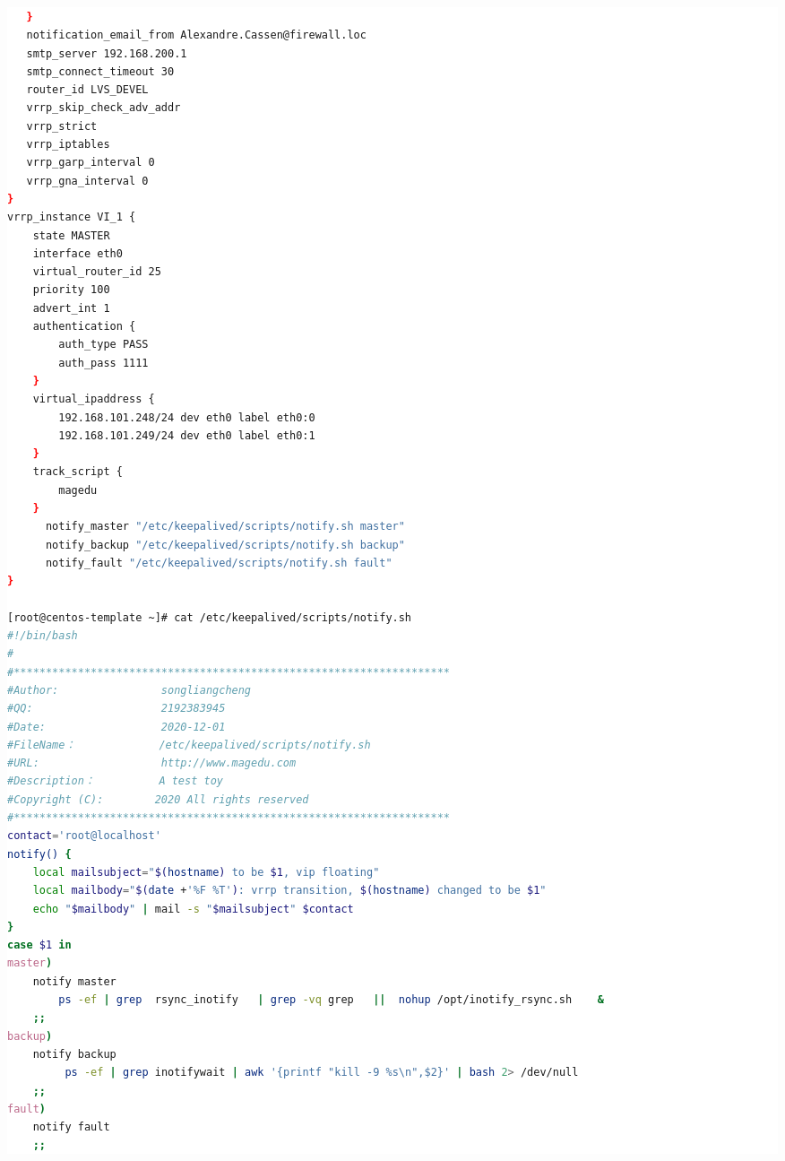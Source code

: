 ```bash
   }
   notification_email_from Alexandre.Cassen@firewall.loc
   smtp_server 192.168.200.1
   smtp_connect_timeout 30
   router_id LVS_DEVEL
   vrrp_skip_check_adv_addr
   vrrp_strict
   vrrp_iptables
   vrrp_garp_interval 0
   vrrp_gna_interval 0
}
vrrp_instance VI_1 {
    state MASTER
    interface eth0
    virtual_router_id 25
    priority 100
    advert_int 1
    authentication {
        auth_type PASS
        auth_pass 1111
    }
    virtual_ipaddress {
        192.168.101.248/24 dev eth0 label eth0:0
        192.168.101.249/24 dev eth0 label eth0:1
    }
    track_script {
		magedu	
	}
      notify_master "/etc/keepalived/scripts/notify.sh master"
      notify_backup "/etc/keepalived/scripts/notify.sh backup"
      notify_fault "/etc/keepalived/scripts/notify.sh fault"
}

[root@centos-template ~]# cat /etc/keepalived/scripts/notify.sh 
#!/bin/bash
#
#********************************************************************
#Author:                songliangcheng
#QQ:                    2192383945
#Date:                  2020-12-01
#FileName：             /etc/keepalived/scripts/notify.sh
#URL:                   http://www.magedu.com
#Description：          A test toy
#Copyright (C):        2020 All rights reserved
#********************************************************************
contact='root@localhost' 
notify() {
    local mailsubject="$(hostname) to be $1, vip floating"
    local mailbody="$(date +'%F %T'): vrrp transition, $(hostname) changed to be $1"  
	echo "$mailbody" | mail -s "$mailsubject" $contact
}
case $1 in
master)
    notify master
		ps -ef | grep  rsync_inotify   | grep -vq grep   ||	 nohup /opt/inotify_rsync.sh	& 
    ;;
backup)
    notify backup
	 	 ps -ef | grep inotifywait | awk '{printf "kill -9 %s\n",$2}' | bash 2> /dev/null
    ;;
fault)
    notify fault
    ;;
```